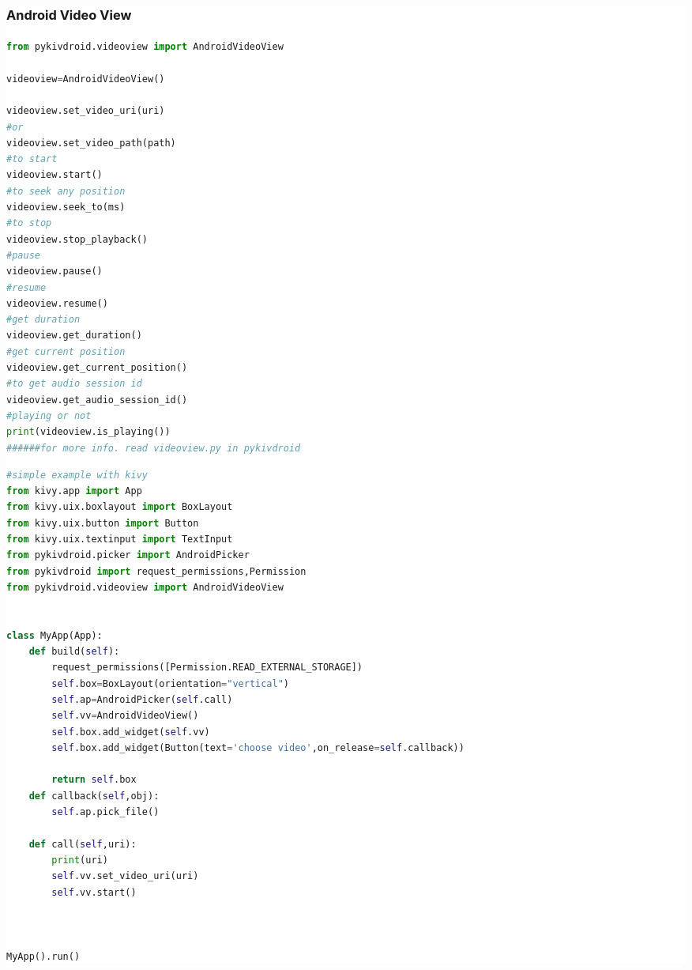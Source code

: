 ### Android Video View
```python
from pykivdroid.videoview import AndroidVideoView

videoview=AndroidVideoView()

videoview.set_video_uri(uri)
#or
videoview.set_video_path(path)
#to start 
videoview.start()
#to seek any position
videoview.seek_to(ms)
#to stop
videoview.stop_playback()
#pause
videoview.pause()
#resume
videoview.resume()
#get duration
videoview.get_duration()
#get current position
videoview.get_current_position()
#to get audio session id 
videoview.get_audio_session_id()
#playing or not
print(videoview.is_playing())
######for more info. read videoview.py in pykivdroid 
```
```python
#simple example with kivy
from kivy.app import App
from kivy.uix.boxlayout import BoxLayout
from kivy.uix.button import Button
from kivy.uix.textinput import TextInput
from pykivdroid.picker import AndroidPicker
from pykivdroid import request_permissions,Permission
from pykivdroid.videoview import AndroidVideoView


class MyApp(App):
    def build(self):
        request_permissions([Permission.READ_EXTERNAL_STORAGE])
        self.box=BoxLayout(orientation="vertical")
        self.ap=AndroidPicker(self.call)
        self.vv=AndroidVideoView()
        self.box.add_widget(self.vv)
        self.box.add_widget(Button(text='choose video',on_release=self.callback))
        
        return self.box
    def callback(self,obj):
        self.ap.pick_file()

    def call(self,uri):
        print(uri)
        self.vv.set_video_uri(uri)
        self.vv.start()



MyApp().run()

```